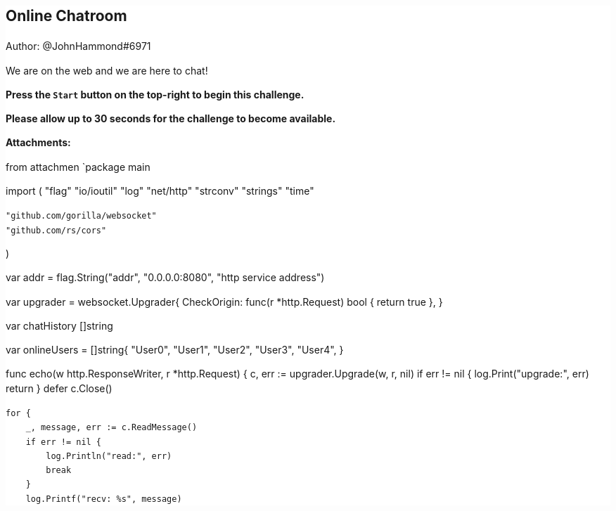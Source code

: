 
## Online Chatroom 
Author: @JohnHammond#6971  
  
We are on the web and we are here to chat!  
  
**Press the `Start` button on the top-right to begin this challenge.**

**Please allow up to 30 seconds for the challenge to become available.**

**Attachments:**

from attachmen
`package main

import (
	"flag"
	"io/ioutil"
	"log"
	"net/http"
	"strconv"
	"strings"
	"time"

	"github.com/gorilla/websocket"
	"github.com/rs/cors"
)

var addr = flag.String("addr", "0.0.0.0:8080", "http service address")

var upgrader = websocket.Upgrader{
	CheckOrigin: func(r *http.Request) bool { return true },
}

var chatHistory []string

var onlineUsers = []string{
	"User0",
	"User1",
	"User2",
	"User3",
	"User4",
}

func echo(w http.ResponseWriter, r *http.Request) {
	c, err := upgrader.Upgrade(w, r, nil)
	if err != nil {
		log.Print("upgrade:", err)
		return
	}
	defer c.Close()


	for {
		_, message, err := c.ReadMessage()
		if err != nil {
			log.Println("read:", err)
			break
		}
		log.Printf("recv: %s", message)

